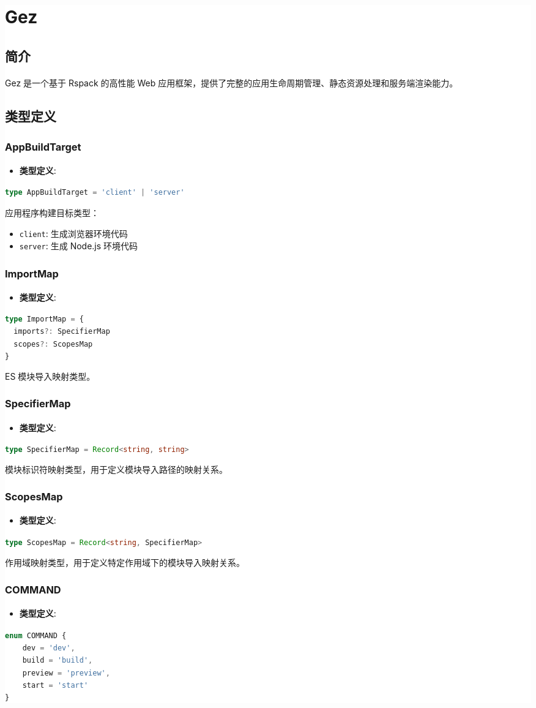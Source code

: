 # Gez

## 简介

Gez 是一个基于 Rspack 的高性能 Web 应用框架，提供了完整的应用生命周期管理、静态资源处理和服务端渲染能力。

## 类型定义

### AppBuildTarget

- **类型定义**:
```ts
type AppBuildTarget = 'client' | 'server'
```

应用程序构建目标类型：
- `client`: 生成浏览器环境代码
- `server`: 生成 Node.js 环境代码

### ImportMap

- **类型定义**:
```ts
type ImportMap = {
  imports?: SpecifierMap
  scopes?: ScopesMap
}
```

ES 模块导入映射类型。

### SpecifierMap

- **类型定义**:
```ts
type SpecifierMap = Record<string, string>
```

模块标识符映射类型，用于定义模块导入路径的映射关系。

### ScopesMap

- **类型定义**:
```ts
type ScopesMap = Record<string, SpecifierMap>
```

作用域映射类型，用于定义特定作用域下的模块导入映射关系。

### COMMAND

- **类型定义**:
```ts
enum COMMAND {
    dev = 'dev',
    build = 'build',
    preview = 'preview',
    start = 'start'
}
```
